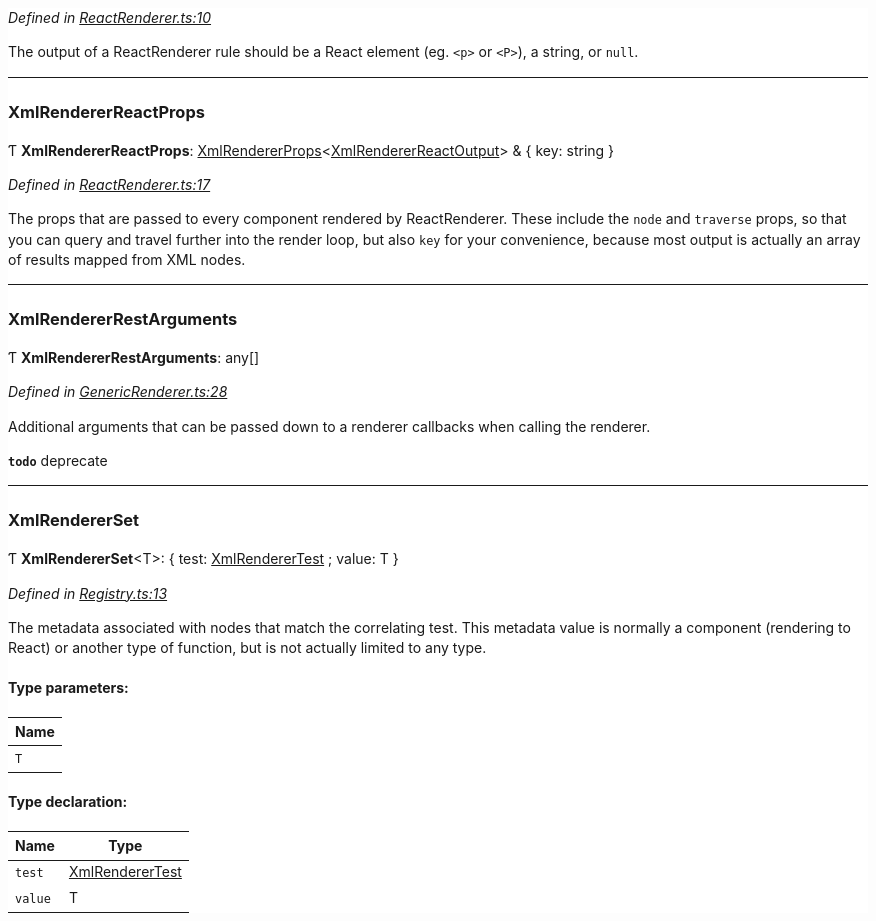 *Defined in [ReactRenderer.ts:10](https://github.com/wvbe/xml-renderer/blob/f63e4b6/src/ReactRenderer.ts#L10)*

The output of a ReactRenderer rule should be a React element (eg. `<p>` or `<P>`), a string, or `null`.

___

### XmlRendererReactProps

Ƭ  **XmlRendererReactProps**: [XmlRendererProps](README.md#xmlrendererprops)<[XmlRendererReactOutput](README.md#xmlrendererreactoutput)\> & { key: string  }

*Defined in [ReactRenderer.ts:17](https://github.com/wvbe/xml-renderer/blob/f63e4b6/src/ReactRenderer.ts#L17)*

The props that are passed to every component rendered by ReactRenderer. These include the `node` and `traverse`
props, so that you can query and travel further into the render loop, but also `key` for your convenience, because
most output is actually an array of results mapped from XML nodes.

___

### XmlRendererRestArguments

Ƭ  **XmlRendererRestArguments**: any[]

*Defined in [GenericRenderer.ts:28](https://github.com/wvbe/xml-renderer/blob/f63e4b6/src/GenericRenderer.ts#L28)*

Additional arguments that can be passed down to a renderer callbacks when calling the renderer.

**`todo`** deprecate

___

### XmlRendererSet

Ƭ  **XmlRendererSet**<T\>: { test: [XmlRendererTest](README.md#xmlrenderertest) ; value: T  }

*Defined in [Registry.ts:13](https://github.com/wvbe/xml-renderer/blob/f63e4b6/src/Registry.ts#L13)*

The metadata associated with nodes that match the correlating test. This metadata value is normally a component
(rendering to React) or another type of function, but is not actually limited to any type.

#### Type parameters:

Name |
------ |
`T` |

#### Type declaration:

Name | Type |
------ | ------ |
`test` | [XmlRendererTest](README.md#xmlrenderertest) |
`value` | T |
